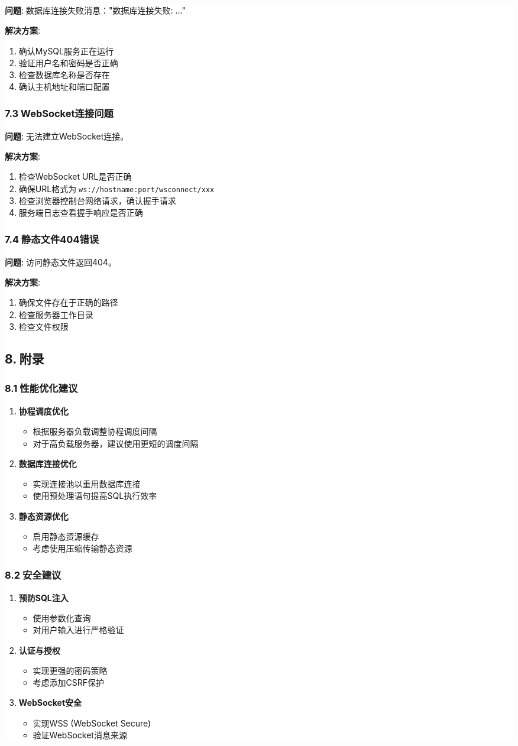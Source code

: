 **问题**: 数据库连接失败消息："数据库连接失败: ..."

**解决方案**:
1. 确认MySQL服务正在运行
2. 验证用户名和密码是否正确
3. 检查数据库名称是否存在
4. 确认主机地址和端口配置

### 7.3 WebSocket连接问题

**问题**: 无法建立WebSocket连接。

**解决方案**:
1. 检查WebSocket URL是否正确
2. 确保URL格式为 `ws://hostname:port/wsconnect/xxx`
3. 检查浏览器控制台网络请求，确认握手请求
4. 服务端日志查看握手响应是否正确

### 7.4 静态文件404错误

**问题**: 访问静态文件返回404。

**解决方案**:
1. 确保文件存在于正确的路径
2. 检查服务器工作目录
3. 检查文件权限

## 8. 附录

### 8.1 性能优化建议

1. **协程调度优化**
   - 根据服务器负载调整协程调度间隔
   - 对于高负载服务器，建议使用更短的调度间隔

2. **数据库连接优化**
   - 实现连接池以重用数据库连接
   - 使用预处理语句提高SQL执行效率

3. **静态资源优化**
   - 启用静态资源缓存
   - 考虑使用压缩传输静态资源

### 8.2 安全建议

1. **预防SQL注入**
   - 使用参数化查询
   - 对用户输入进行严格验证

2. **认证与授权**
   - 实现更强的密码策略
   - 考虑添加CSRF保护

3. **WebSocket安全**
   - 实现WSS (WebSocket Secure)
   - 验证WebSocket消息来源
